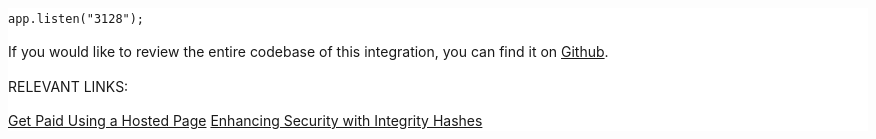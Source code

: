     app.listen("3128");



If you would like to review the entire codebase of this integration, you can find it on [Github](https://github.com/flutterwave-dev/rave-angular).


RELEVANT LINKS:     

[Get Paid Using a Hosted Page](/doc/Get-Paid-using-a-Hosted-Page-ek8TCZ5HjI4tZXMorsVuh)
[Enhancing Security with Integrity Hashes](/doc/Enhancing-Security-with-Integrity-Hashes-LgqpXOGMw5i6vJgrzMTym)


